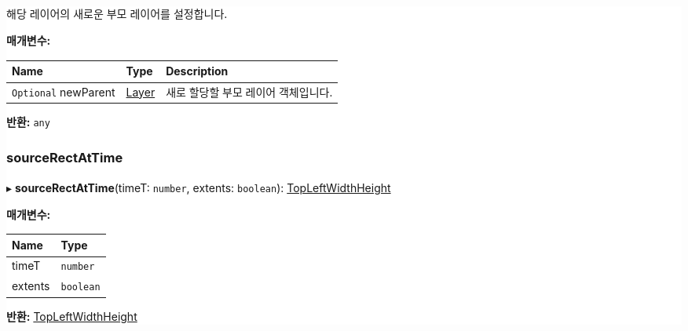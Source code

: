 해당 레이어의 새로운 부모 레이어를 설정합니다.

**매개변수:**

| Name | Type | Description |
| :--- | :--- | :--- |
| `Optional` newParent | [Layer](https://github.com/AffectScript/affectscript-docs/tree/306de14a6253b187416c39813dcd85cd8989dc14/javascript-api/api/layer/layer-class.md) | 새로 할당할 부모 레이어 객체입니다. |

**반환:** `any`

### sourceRectAtTime  <a id="sourcerectattime"></a>

▸ **sourceRectAtTime**\(timeT: `number`, extents: `boolean`\): [TopLeftWidthHeight](https://github.com/AffectScript/affectscript-docs/tree/306de14a6253b187416c39813dcd85cd8989dc14/javascript-api/api/etc/modules/_affectscript_.affectscriptapi.md#topleftwidthheight)

**매개변수:**

| Name | Type |
| :--- | :--- |
| timeT | `number` |
| extents | `boolean` |

**반환:** [TopLeftWidthHeight](https://github.com/AffectScript/affectscript-docs/tree/306de14a6253b187416c39813dcd85cd8989dc14/javascript-api/api/etc/modules/_affectscript_.affectscriptapi.md#topleftwidthheight)

